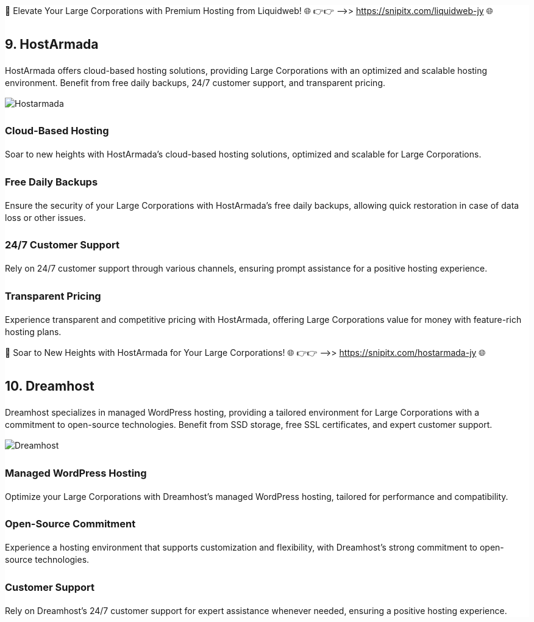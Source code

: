 🚀 Elevate Your Large Corporations with Premium Hosting from Liquidweb! 🌐
👉👉 -->> https://snipitx.com/liquidweb-jy 🌐

## 9. HostArmada

HostArmada offers cloud-based hosting solutions, providing Large Corporations with an optimized and scalable hosting environment. Benefit from free daily backups, 24/7 customer support, and transparent pricing.

![Hostarmada](https://i.imgur.com/KFbdf3o.jpeg "Hostarmada Hosting")

### Cloud-Based Hosting
Soar to new heights with HostArmada’s cloud-based hosting solutions, optimized and scalable for Large Corporations.

### Free Daily Backups
Ensure the security of your Large Corporations with HostArmada’s free daily backups, allowing quick restoration in case of data loss or other issues.

### 24/7 Customer Support
Rely on 24/7 customer support through various channels, ensuring prompt assistance for a positive hosting experience.

### Transparent Pricing
Experience transparent and competitive pricing with HostArmada, offering Large Corporations value for money with feature-rich hosting plans.

🚀 Soar to New Heights with HostArmada for Your Large Corporations! 🌐
👉👉 -->> https://snipitx.com/hostarmada-jy 🌐

## 10. Dreamhost

Dreamhost specializes in managed WordPress hosting, providing a tailored environment for Large Corporations with a commitment to open-source technologies. Benefit from SSD storage, free SSL certificates, and expert customer support.

![Dreamhost](https://i.imgur.com/rXIg8ip.jpeg "Dreamhost Hosting")

### Managed WordPress Hosting
Optimize your Large Corporations with Dreamhost’s managed WordPress hosting, tailored for performance and compatibility.

### Open-Source Commitment
Experience a hosting environment that supports customization and flexibility, with Dreamhost’s strong commitment to open-source technologies.

### Customer Support
Rely on Dreamhost’s 24/7 customer support for expert assistance whenever needed, ensuring a positive hosting experience.
